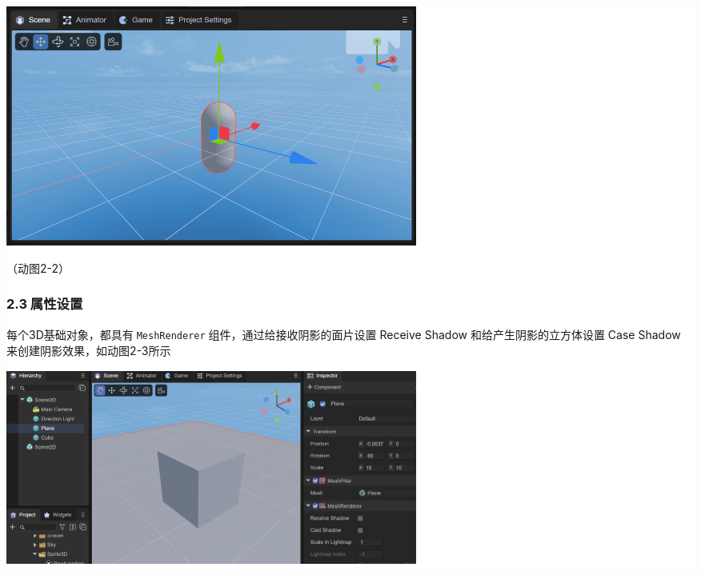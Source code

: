 <img src="img/2-2.gif" style="zoom:50%;" /> 

（动图2-2）



### 2.3 属性设置

每个3D基础对象，都具有 `MeshRenderer` 组件，通过给接收阴影的面片设置 Receive Shadow 和给产生阴影的立方体设置 Case Shadow 来创建阴影效果，如动图2-3所示

<img src="img/2-3.gif" style="zoom:50%;" /> 
